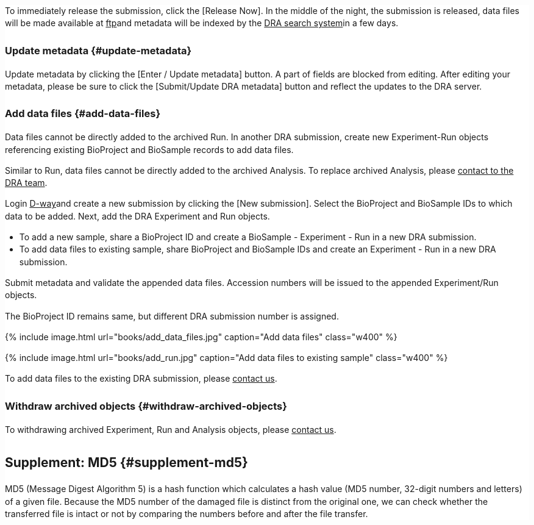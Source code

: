 To immediately release the submission, click the [Release Now]. In the
middle of the night, the submission is released, data files will be made
available at [ftp](https://ddbj.nig.ac.jp/public/ddbj_database/dra/fastq/)and metadata will be indexed by the [DRA search system](http://ddbj.nig.ac.jp/DRASearch)in a few days.

### Update metadata  {#update-metadata}

Update metadata by clicking the [Enter / Update metadata] button. A
part of fields are blocked from editing. After editing your metadata,
please be sure to click the [Submit/Update DRA metadata] button and
reflect the updates to the DRA server.

### Add data files  {#add-data-files}

Data files cannot be directly added to the archived Run. In another DRA
submission, create new Experiment-Run objects referencing existing
BioProject and BioSample records to add data files.

Similar to Run, data files cannot be directly added to the archived
Analysis. To replace archived Analysis, please [contact to the DRA
team](/contact-ddbj-e.html).

Login [D-way](https://ddbj.nig.ac.jp/D-way/)and create a new submission
by clicking the [New submission]. Select the BioProject and BioSample
IDs to which data to be added. Next, add the DRA Experiment and Run
objects.

  - To add a new sample, share a BioProject ID and create a BioSample -
    Experiment - Run in a new DRA submission.
  - To add data files to existing sample, share BioProject and BioSample
    IDs and create an Experiment - Run in a new DRA submission.

Submit metadata and validate the appended data files. Accession numbers
will be issued to the appended Experiment/Run objects.

<div class="attention">
The BioProject ID remains same, but different DRA submission number is
assigned.
</div>

{% include image.html url="books/add_data_files.jpg" caption="Add data files" class="w400" %}

{% include image.html url="books/add_run.jpg" caption="Add data files to existing sample" class="w400" %}

To add data files to the existing DRA submission, please [contact us](/contact-ddbj-e.html).

### Withdraw archived objects  {#withdraw-archived-objects}

To withdrawing archived Experiment, Run and Analysis objects, please
[contact us](/contact-ddbj-e.html).

## Supplement: MD5  {#supplement-md5} 

MD5 (Message Digest Algorithm 5) is a hash function which calculates a
hash value (MD5 number, 32-digit numbers and letters) of a given file.
Because the MD5 number of the damaged file is distinct from the original
one, we can check whether the transferred file is intact or not by
comparing the numbers before and after the file transfer.
